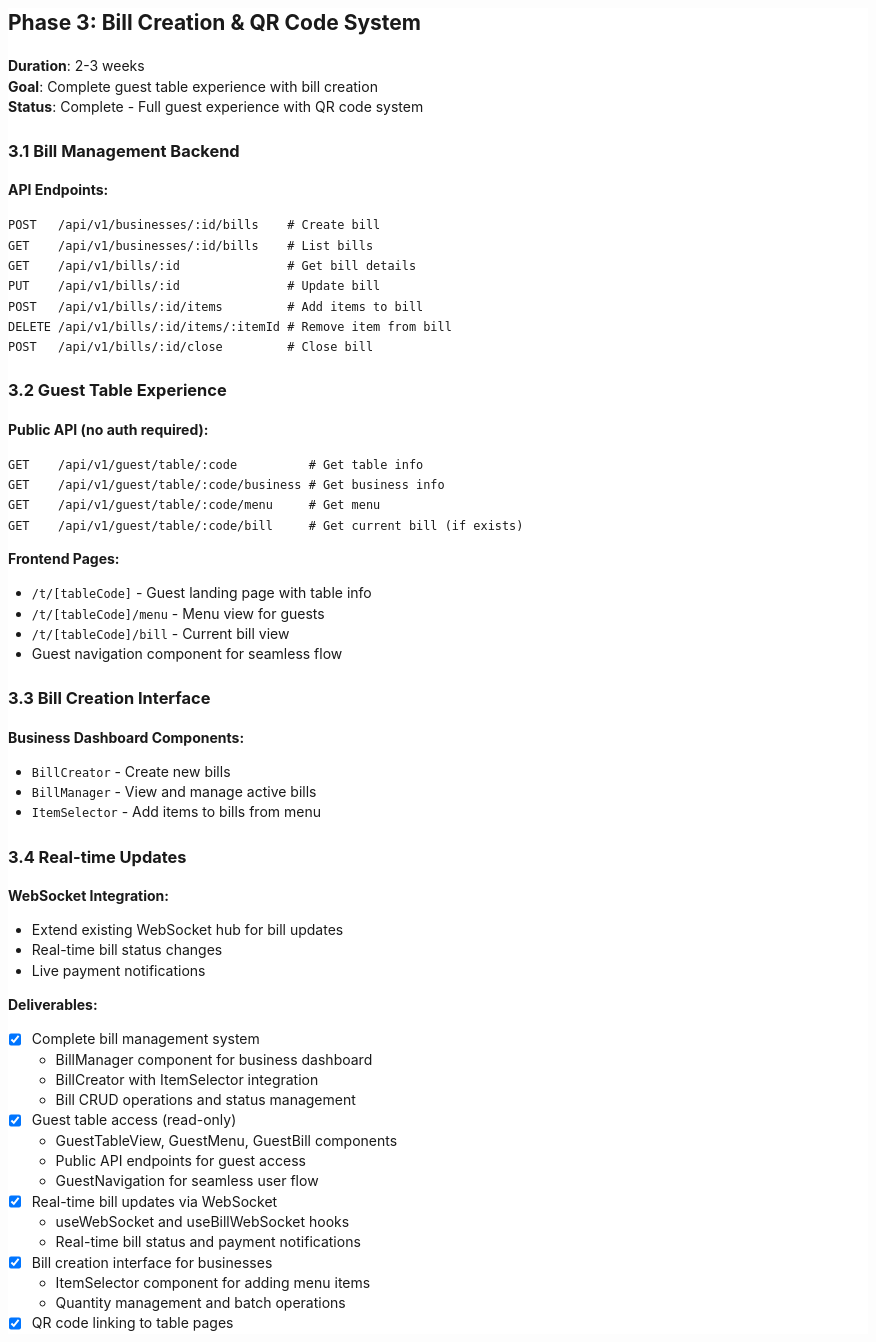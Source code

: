 
## Phase 3: Bill Creation & QR Code System 

**Duration**: 2-3 weeks  
**Goal**: Complete guest table experience with bill creation  
**Status**:  Complete - Full guest experience with QR code system

### 3.1 Bill Management Backend

**API Endpoints:**
```
POST   /api/v1/businesses/:id/bills    # Create bill
GET    /api/v1/businesses/:id/bills    # List bills
GET    /api/v1/bills/:id               # Get bill details
PUT    /api/v1/bills/:id               # Update bill
POST   /api/v1/bills/:id/items         # Add items to bill
DELETE /api/v1/bills/:id/items/:itemId # Remove item from bill
POST   /api/v1/bills/:id/close         # Close bill
```

### 3.2 Guest Table Experience

**Public API (no auth required):**
```
GET    /api/v1/guest/table/:code          # Get table info
GET    /api/v1/guest/table/:code/business # Get business info
GET    /api/v1/guest/table/:code/menu     # Get menu
GET    /api/v1/guest/table/:code/bill     # Get current bill (if exists)
```

**Frontend Pages:**
- `/t/[tableCode]` - Guest landing page with table info
- `/t/[tableCode]/menu` - Menu view for guests
- `/t/[tableCode]/bill` - Current bill view
- Guest navigation component for seamless flow

### 3.3 Bill Creation Interface

**Business Dashboard Components:**
- `BillCreator` - Create new bills
- `BillManager` - View and manage active bills
- `ItemSelector` - Add items to bills from menu

### 3.4 Real-time Updates

**WebSocket Integration:**
- Extend existing WebSocket hub for bill updates
- Real-time bill status changes
- Live payment notifications

**Deliverables:**
- [x] Complete bill management system
  - BillManager component for business dashboard
  - BillCreator with ItemSelector integration
  - Bill CRUD operations and status management
- [x] Guest table access (read-only)
  - GuestTableView, GuestMenu, GuestBill components
  - Public API endpoints for guest access
  - GuestNavigation for seamless user flow
- [x] Real-time bill updates via WebSocket
  - useWebSocket and useBillWebSocket hooks
  - Real-time bill status and payment notifications
- [x] Bill creation interface for businesses
  - ItemSelector component for adding menu items
  - Quantity management and batch operations
- [x] QR code linking to table pages